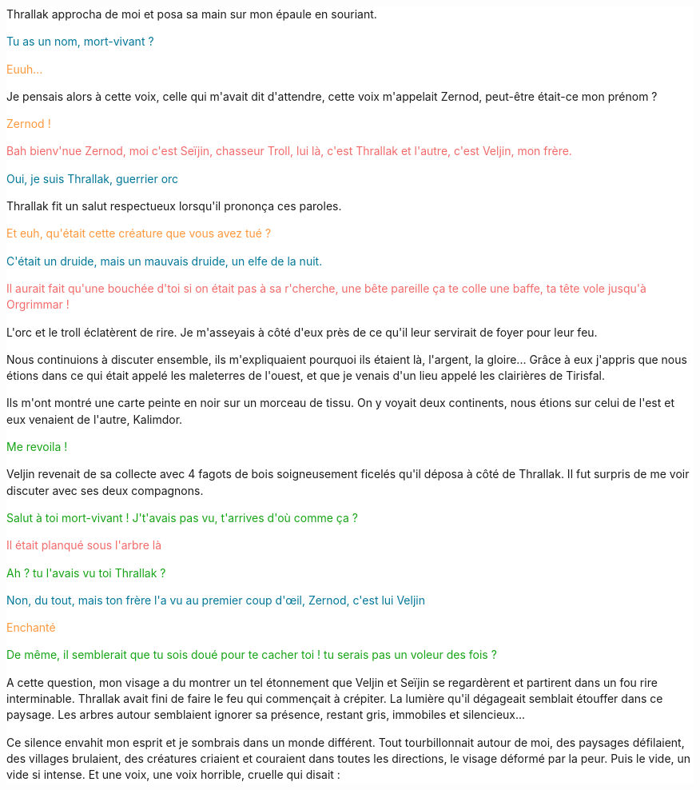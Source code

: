 Thrallak approcha de moi et posa sa main sur mon épaule en souriant.

<span style="color: #007799">Tu as un nom, mort-vivant ?</span>

<span style="color: #ff973b">Euuh...</span>

Je pensais alors à cette voix, celle qui m'avait dit d'attendre, cette voix m'appelait Zernod, peut-être était-ce mon prénom ?

<span style="color: #ff973b">Zernod !</span>

<span style="color: #f46969">Bah bienv'nue Zernod, moi c'est Seïjin, chasseur Troll, lui là, c'est Thrallak et l'autre, c'est Veljin, mon frère.</span>

<span style="color: #007799">Oui, je suis Thrallak, guerrier orc</span>

Thrallak fit un salut respectueux lorsqu'il prononça ces paroles.

<span style="color: #ff973b">Et euh, qu'était cette créature que vous avez tué ?</span>

<span style="color: #007799">C'était un druide, mais un mauvais druide, un elfe de la nuit.</span>

<span style="color: #f46969"> Il aurait fait qu'une bouchée d'toi si on était pas à sa r'cherche, une bête pareille ça te colle une baffe, ta tête vole jusqu'à Orgrimmar !</span>

L'orc et le troll éclatèrent de rire. Je m'asseyais à côté d'eux près de ce qu'il leur servirait de foyer pour leur feu.

Nous continuions à discuter ensemble, ils m'expliquaient pourquoi ils étaient là, l'argent, la gloire... Grâce à eux j'appris que nous étions dans ce qui était appelé les maleterres de l'ouest, et que je venais d'un lieu appelé les clairières de Tirisfal. 

Ils m'ont montré une carte peinte en noir sur un morceau de tissu. On y voyait deux continents, nous étions sur celui de l'est et eux venaient de l'autre, Kalimdor.

<span style="color: #15a415">Me revoila !</span>

Veljin revenait de sa collecte avec 4 fagots de bois soigneusement ficelés qu'il déposa à côté de Thrallak. Il fut surpris de me voir discuter avec ses deux compagnons.

<span style="color: #15a415">Salut à toi mort-vivant ! J't'avais pas vu, t'arrives d'où comme ça ?</span>

<span style="color: #f46969">Il était planqué sous l'arbre là</span>

<span style="color: #15a415">Ah ? tu l'avais vu toi Thrallak ?</span>

<span style="color: #007799">Non, du tout, mais ton frère l'a vu au premier coup d'œil, Zernod, c'est lui Veljin</span>

<span style="color: #ff973b">Enchanté</span>

<span style="color: #15a415">De même, il semblerait que tu sois doué pour te cacher toi ! tu serais pas un voleur des fois ?</span>

A cette question, mon visage a du montrer un tel étonnement que Veljin et Seïjin se regardèrent et partirent dans un fou rire interminable. Thrallak avait fini de faire le feu qui commençait à crépiter. La lumière qu'il dégageait semblait étouffer dans ce paysage. Les arbres autour semblaient ignorer sa présence, restant gris, immobiles et silencieux...

Ce silence envahit mon esprit et je sombrais dans un monde différent. Tout tourbillonnait autour de moi, des paysages défilaient, des villages brulaient, des créatures criaient et couraient dans toutes les directions, le visage déformé par la peur. Puis le vide, un vide si intense. Et une voix, une voix horrible, cruelle qui disait :
